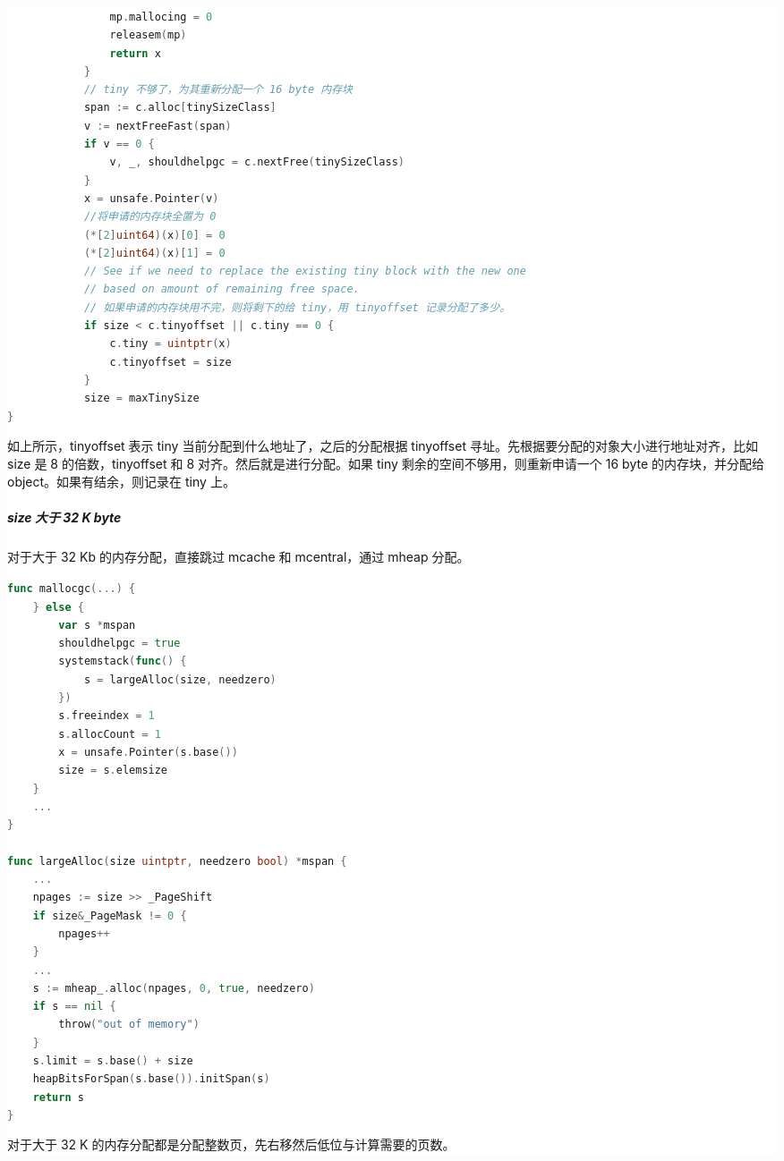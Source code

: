```go
                mp.mallocing = 0
                releasem(mp)
                return x
            }
            // tiny 不够了，为其重新分配一个 16 byte 内存块
            span := c.alloc[tinySizeClass]
            v := nextFreeFast(span)
            if v == 0 {
                v, _, shouldhelpgc = c.nextFree(tinySizeClass)
            }
            x = unsafe.Pointer(v)
            //将申请的内存块全置为 0
            (*[2]uint64)(x)[0] = 0
            (*[2]uint64)(x)[1] = 0
            // See if we need to replace the existing tiny block with the new one
            // based on amount of remaining free space.
            // 如果申请的内存块用不完，则将剩下的给 tiny，用 tinyoffset 记录分配了多少。
            if size < c.tinyoffset || c.tiny == 0 {
                c.tiny = uintptr(x)
                c.tinyoffset = size
            }
            size = maxTinySize
}
```

如上所示，tinyoffset 表示 tiny 当前分配到什么地址了，之后的分配根据 tinyoffset 寻址。先根据要分配的对象大小进行地址对齐，比如 size 是 8 的倍数，tinyoffset 和 8 对齐。然后就是进行分配。如果 tiny 剩余的空间不够用，则重新申请一个 16 byte 的内存块，并分配给 object。如果有结余，则记录在 tiny 上。

##### size 大于 32 K byte

对于大于 32 Kb 的内存分配，直接跳过 mcache 和 mcentral，通过 mheap 分配。

```go
func mallocgc(...) {
    } else {
        var s *mspan
        shouldhelpgc = true
        systemstack(func() {
            s = largeAlloc(size, needzero)
        })
        s.freeindex = 1
        s.allocCount = 1
        x = unsafe.Pointer(s.base())
        size = s.elemsize
    }
    ...
}

func largeAlloc(size uintptr, needzero bool) *mspan {
    ...
    npages := size >> _PageShift
    if size&_PageMask != 0 {
        npages++
    }
    ...
    s := mheap_.alloc(npages, 0, true, needzero)
    if s == nil {
        throw("out of memory")
    }
    s.limit = s.base() + size
    heapBitsForSpan(s.base()).initSpan(s)
    return s
}
```
对于大于 32 K 的内存分配都是分配整数页，先右移然后低位与计算需要的页数。